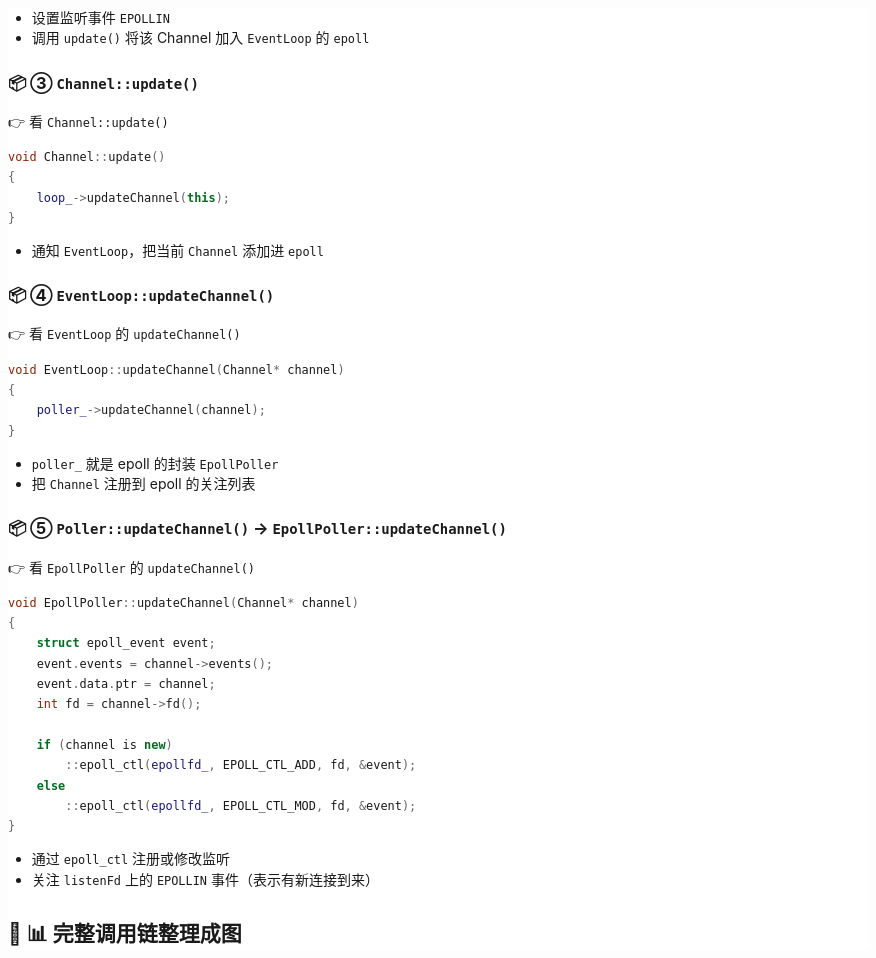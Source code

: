 * 设置监听事件 `EPOLLIN`
* 调用 `update()` 将该 Channel 加入 `EventLoop` 的 `epoll`


### 📦 ③ `Channel::update()`

👉 看 `Channel::update()`

```cpp
void Channel::update()
{
    loop_->updateChannel(this);
}
```

* 通知 `EventLoop`，把当前 `Channel` 添加进 `epoll`


### 📦 ④ `EventLoop::updateChannel()`

👉 看 `EventLoop` 的 `updateChannel()`

```cpp
void EventLoop::updateChannel(Channel* channel)
{
    poller_->updateChannel(channel);
}
```

* `poller_` 就是 epoll 的封装 `EpollPoller`
* 把 `Channel` 注册到 epoll 的关注列表


### 📦 ⑤ `Poller::updateChannel()` → `EpollPoller::updateChannel()`

👉 看 `EpollPoller` 的 `updateChannel()`

```cpp
void EpollPoller::updateChannel(Channel* channel)
{
    struct epoll_event event;
    event.events = channel->events();
    event.data.ptr = channel;
    int fd = channel->fd();

    if (channel is new)
        ::epoll_ctl(epollfd_, EPOLL_CTL_ADD, fd, &event);
    else
        ::epoll_ctl(epollfd_, EPOLL_CTL_MOD, fd, &event);
}
```

* 通过 `epoll_ctl` 注册或修改监听
* 关注 `listenFd` 上的 `EPOLLIN` 事件（表示有新连接到来）


## 📌 📊 完整调用链整理成图

